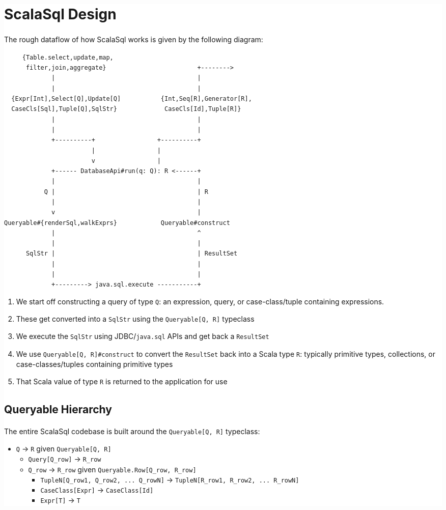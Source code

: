 # ScalaSql Design

The rough dataflow of how ScalaSql works is given by the following diagram:

```
     {Table.select,update,map,
      filter,join,aggregate}                         +-------->
             |                                       |
             |                                       |
  {Expr[Int],Select[Q],Update[Q]           {Int,Seq[R],Generator[R],
  CaseCls[Sql],Tuple[Q],SqlStr}             CaseCls[Id],Tuple[R]}
             |                                       |
             |                                       |
             +----------+                 +----------+
                        |                 |
                        v                 |
             +------ DatabaseApi#run(q: Q): R <------+
             |                                       |
           Q |                                       | R
             |                                       |
             v                                       |
Queryable#{renderSql,walkExprs}            Queryable#construct
             |                                       ^
             |                                       |
      SqlStr |                                       | ResultSet
             |                                       |
             |                                       |
             +---------> java.sql.execute -----------+
```

1. We start off constructing a query of type `Q`: an expression, query, or
   case-class/tuple containing expressions.

2. These get converted into a `SqlStr` using the `Queryable[Q, R]` typeclass

3. We execute the `SqlStr` using JDBC/`java.sql` APIs and get back a `ResultSet`

4. We use `Queryable[Q, R]#construct` to convert the
   `ResultSet` back into a Scala type `R`: typically primitive types, collections,
   or case-classes/tuples containing primitive types

5. That Scala value of type `R` is returned to the application for use

## Queryable Hierarchy

The entire ScalaSql codebase is built around the `Queryable[Q, R]` typeclass:

- `Q` -> `R` given `Queryable[Q, R]`
   - `Query[Q_row]` -> `R_row`
   - `Q_row` -> `R_row` given `Queryable.Row[Q_row, R_row]`
      - `TupleN[Q_row1, Q_row2, ... Q_rowN]` -> `TupleN[R_row1, R_row2, ... R_rowN]`
      - `CaseClass[Expr]` -> `CaseClass[Id]`
      - `Expr[T]` -> `T`

